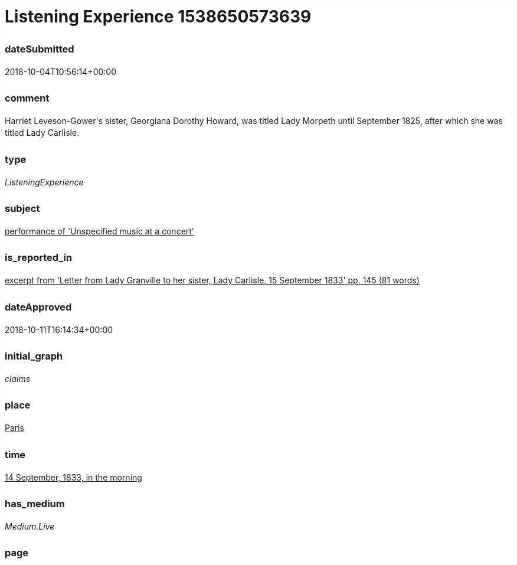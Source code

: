 # Listening Experience 1538650573639

### dateSubmitted


2018-10-04T10:56:14+00:00

### comment


Harriet Leveson-Gower's sister, Georgiana Dorothy Howard, was titled Lady Morpeth until September 1825, after which she was titled Lady Carlisle.

### type


*ListeningExperience*

### subject


[performance of 'Unspecified music at a concert'](#performance-of-'Unspecified-music-at-a-concert')

### is_reported_in


[excerpt from 'Letter from Lady Granville to her sister, Lady Carlisle, 15 September 1833' pp. 145 (81 words)](#excerpt-from-'Letter-from-Lady-Granville-to-her-sister-Lady-Carlisle-15-September-1833'-pp.-145-(81-words))

### dateApproved


2018-10-11T16:14:34+00:00

### initial_graph


*claims*

### place


[Paris](#Paris)

### time


[14 September, 1833, in the morning](#14-September-1833-in-the-morning)

### has_medium


*Medium.Live*

### page

